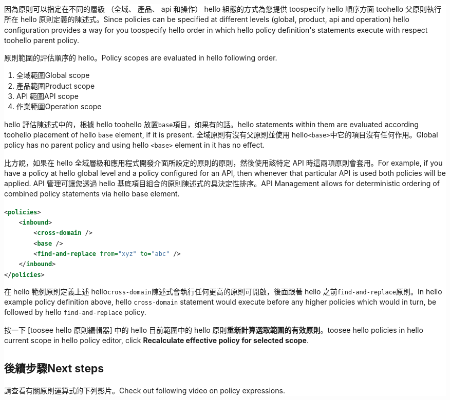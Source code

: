 <span data-ttu-id="57df3-151">因為原則可以指定在不同的層級 （全域、 產品、 api 和操作） hello 組態的方式為您提供 toospecify hello 順序方面 toohello 父原則執行所在 hello 原則定義的陳述式。</span><span class="sxs-lookup"><span data-stu-id="57df3-151">Since policies can be specified at different levels (global, product, api and operation) hello configuration provides a way for you toospecify hello order in which hello policy definition's statements execute with respect toohello parent policy.</span></span> 

<span data-ttu-id="57df3-152">原則範圍的評估順序的 hello。</span><span class="sxs-lookup"><span data-stu-id="57df3-152">Policy scopes are evaluated in hello following order.</span></span>

1. <span data-ttu-id="57df3-153">全域範圍</span><span class="sxs-lookup"><span data-stu-id="57df3-153">Global scope</span></span>
2. <span data-ttu-id="57df3-154">產品範圍</span><span class="sxs-lookup"><span data-stu-id="57df3-154">Product scope</span></span>
3. <span data-ttu-id="57df3-155">API 範圍</span><span class="sxs-lookup"><span data-stu-id="57df3-155">API scope</span></span>
4. <span data-ttu-id="57df3-156">作業範圍</span><span class="sxs-lookup"><span data-stu-id="57df3-156">Operation scope</span></span>

<span data-ttu-id="57df3-157">hello 評估陳述式中的，根據 hello toohello 放置`base`項目，如果有的話。</span><span class="sxs-lookup"><span data-stu-id="57df3-157">hello statements within them are evaluated according toohello placement of hello `base` element, if it is present.</span></span> <span data-ttu-id="57df3-158">全域原則有沒有父原則並使用 hello`<base>`中它的項目沒有任何作用。</span><span class="sxs-lookup"><span data-stu-id="57df3-158">Global policy has no parent policy and using hello `<base>` element in it has no effect.</span></span>

<span data-ttu-id="57df3-159">比方說，如果在 hello 全域層級和應用程式開發介面所設定的原則的原則，然後使用該特定 API 時這兩項原則會套用。</span><span class="sxs-lookup"><span data-stu-id="57df3-159">For example, if you have a policy at hello global level and a policy configured for an API, then whenever that particular API is used both policies will be applied.</span></span> <span data-ttu-id="57df3-160">API 管理可讓您透過 hello 基底項目組合的原則陳述式的具決定性排序。</span><span class="sxs-lookup"><span data-stu-id="57df3-160">API Management allows for deterministic ordering of combined policy statements via hello base element.</span></span> 

```xml
<policies>
    <inbound>
        <cross-domain />
        <base />
        <find-and-replace from="xyz" to="abc" />
    </inbound>
</policies>
```

<span data-ttu-id="57df3-161">在 hello 範例原則定義上述 hello`cross-domain`陳述式會執行任何更高的原則可開啟，後面跟著 hello 之前`find-and-replace`原則。</span><span class="sxs-lookup"><span data-stu-id="57df3-161">In hello example policy definition above, hello `cross-domain` statement would execute before any higher policies which would in turn, be followed by hello `find-and-replace` policy.</span></span> 

<span data-ttu-id="57df3-162">按一下 [toosee hello 原則編輯器] 中的 hello 目前範圍中的 hello 原則**重新計算選取範圍的有效原則**。</span><span class="sxs-lookup"><span data-stu-id="57df3-162">toosee hello policies in hello current scope in hello policy editor, click **Recalculate effective policy for selected scope**.</span></span>

## <a name="next-steps"></a><span data-ttu-id="57df3-163">後續步驟</span><span class="sxs-lookup"><span data-stu-id="57df3-163">Next steps</span></span>
<span data-ttu-id="57df3-164">請查看有關原則運算式的下列影片。</span><span class="sxs-lookup"><span data-stu-id="57df3-164">Check out following video on policy expressions.</span></span>


[Policy Reference]: api-management-policy-reference.md
[Product]: api-management-howto-add-products.md
[API]: api-management-howto-add-products.md#add-apis 
[Operation]: api-management-howto-add-operations.md
[Advanced policies]: https://msdn.microsoft.com/library/azure/dn894085.aspx
[Control flow]: https://msdn.microsoft.com/library/azure/dn894085.aspx#choose
[Set variable]: https://msdn.microsoft.com/library/azure/dn894085.aspx#set_variable
[Policy expressions]: https://msdn.microsoft.com/library/azure/dn910913.aspx
[policies-menu]: ./media/api-management-howto-policies/api-management-policies-menu.png
[policies-editor]: ./media/api-management-howto-policies/api-management-policies-editor.png
[policies-scope]: ./media/api-management-howto-policies/api-management-policies-scope.png
[policies-configure]: ./media/api-management-howto-policies/api-management-policies-configure.png
[policies-edit]: ./media/api-management-howto-policies/api-management-policies-edit.png
[policies-restrict]: ./media/api-management-howto-policies/api-management-policies-restrict.png
[policies-save]: ./media/api-management-howto-policies/api-management-policies-save.png